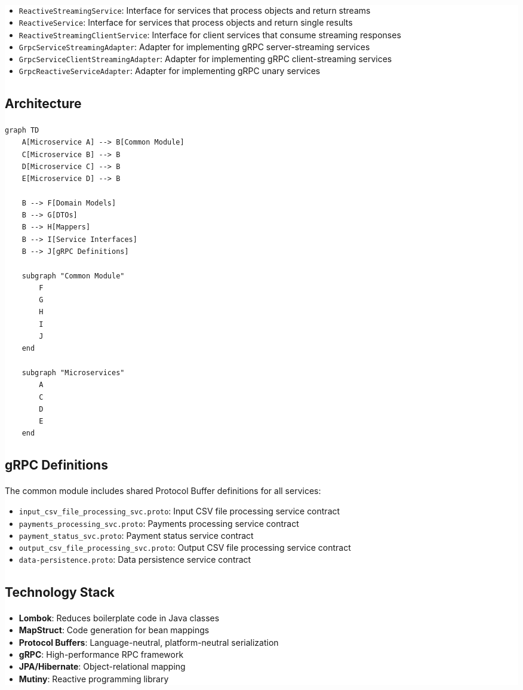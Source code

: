 - `ReactiveStreamingService`: Interface for services that process objects and return streams
- `ReactiveService`: Interface for services that process objects and return single results
- `ReactiveStreamingClientService`: Interface for client services that consume streaming responses
- `GrpcServiceStreamingAdapter`: Adapter for implementing gRPC server-streaming services
- `GrpcServiceClientStreamingAdapter`: Adapter for implementing gRPC client-streaming services
- `GrpcReactiveServiceAdapter`: Adapter for implementing gRPC unary services

## Architecture

```mermaid
graph TD
    A[Microservice A] --> B[Common Module]
    C[Microservice B] --> B
    D[Microservice C] --> B
    E[Microservice D] --> B
    
    B --> F[Domain Models]
    B --> G[DTOs]
    B --> H[Mappers]
    B --> I[Service Interfaces]
    B --> J[gRPC Definitions]
    
    subgraph "Common Module"
        F
        G
        H
        I
        J
    end
    
    subgraph "Microservices"
        A
        C
        D
        E
    end
```

## gRPC Definitions

The common module includes shared Protocol Buffer definitions for all services:

- `input_csv_file_processing_svc.proto`: Input CSV file processing service contract
- `payments_processing_svc.proto`: Payments processing service contract
- `payment_status_svc.proto`: Payment status service contract
- `output_csv_file_processing_svc.proto`: Output CSV file processing service contract
- `data-persistence.proto`: Data persistence service contract

## Technology Stack

- **Lombok**: Reduces boilerplate code in Java classes
- **MapStruct**: Code generation for bean mappings
- **Protocol Buffers**: Language-neutral, platform-neutral serialization
- **gRPC**: High-performance RPC framework
- **JPA/Hibernate**: Object-relational mapping
- **Mutiny**: Reactive programming library
